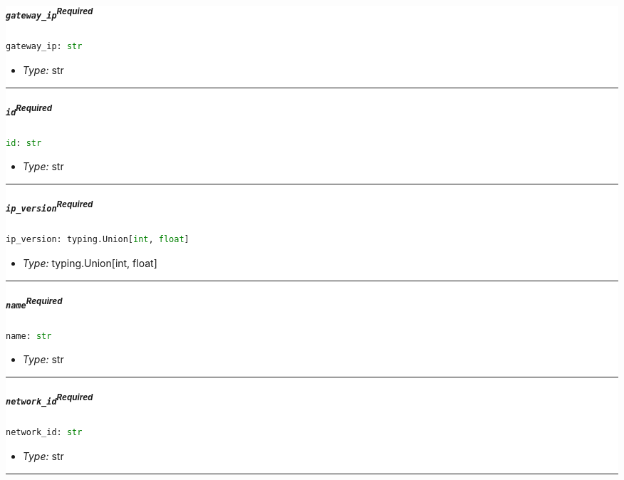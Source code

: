
##### `gateway_ip`<sup>Required</sup> <a name="gateway_ip" id="@cdktf/provider-opentelekomcloud.networkingSubnetV2.NetworkingSubnetV2.property.gatewayIp"></a>

```python
gateway_ip: str
```

- *Type:* str

---

##### `id`<sup>Required</sup> <a name="id" id="@cdktf/provider-opentelekomcloud.networkingSubnetV2.NetworkingSubnetV2.property.id"></a>

```python
id: str
```

- *Type:* str

---

##### `ip_version`<sup>Required</sup> <a name="ip_version" id="@cdktf/provider-opentelekomcloud.networkingSubnetV2.NetworkingSubnetV2.property.ipVersion"></a>

```python
ip_version: typing.Union[int, float]
```

- *Type:* typing.Union[int, float]

---

##### `name`<sup>Required</sup> <a name="name" id="@cdktf/provider-opentelekomcloud.networkingSubnetV2.NetworkingSubnetV2.property.name"></a>

```python
name: str
```

- *Type:* str

---

##### `network_id`<sup>Required</sup> <a name="network_id" id="@cdktf/provider-opentelekomcloud.networkingSubnetV2.NetworkingSubnetV2.property.networkId"></a>

```python
network_id: str
```

- *Type:* str

---
